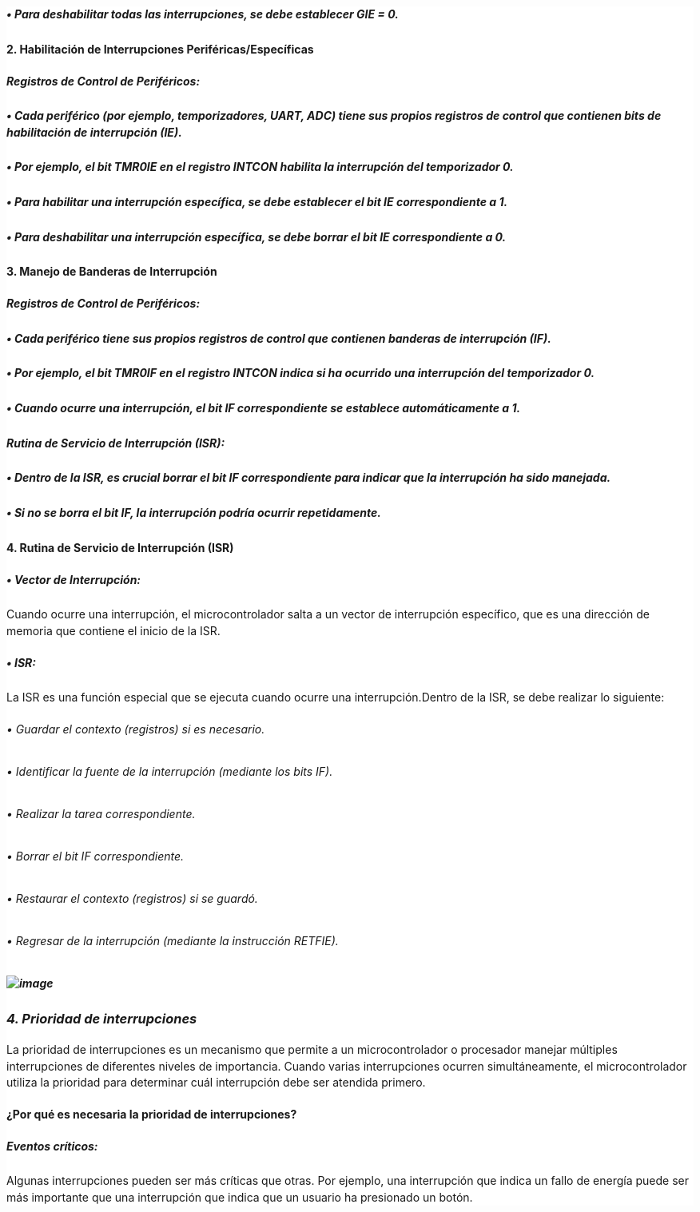 ##### • Para deshabilitar todas las interrupciones, se debe establecer GIE = 0.
#### 2. Habilitación de Interrupciones Periféricas/Específicas
##### Registros de Control de Periféricos:
##### • Cada periférico (por ejemplo, temporizadores, UART, ADC) tiene sus propios registros de control que contienen bits de habilitación de interrupción (IE).
##### • Por ejemplo, el bit TMR0IE en el registro INTCON habilita la interrupción del temporizador 0.
##### • Para habilitar una interrupción específica, se debe establecer el bit IE correspondiente a 1.
##### • Para deshabilitar una interrupción específica, se debe borrar el bit IE correspondiente a 0.
#### 3. Manejo de Banderas de Interrupción
##### Registros de Control de Periféricos:
##### • Cada periférico tiene sus propios registros de control que contienen banderas de interrupción (IF).
##### • Por ejemplo, el bit TMR0IF en el registro INTCON indica si ha ocurrido una interrupción del temporizador 0.
##### • Cuando ocurre una interrupción, el bit IF correspondiente se establece automáticamente a 1.
##### Rutina de Servicio de Interrupción (ISR):
##### • Dentro de la ISR, es crucial borrar el bit IF correspondiente para indicar que la interrupción ha sido manejada.
##### • Si no se borra el bit IF, la interrupción podría ocurrir repetidamente.
#### 4. Rutina de Servicio de Interrupción (ISR)
##### • Vector de Interrupción:
Cuando ocurre una interrupción, el microcontrolador salta a un vector de interrupción específico, que es una dirección de memoria que contiene el inicio de la ISR.
##### • ISR:
La ISR es una función especial que se ejecuta cuando ocurre una interrupción.Dentro de la ISR, se debe realizar lo siguiente:
###### • Guardar el contexto (registros) si es necesario.
###### • Identificar la fuente de la interrupción (mediante los bits IF).
###### • Realizar la tarea correspondiente.
###### • Borrar el bit IF correspondiente.
###### • Restaurar el contexto (registros) si se guardó.
###### • Regresar de la interrupción (mediante la instrucción RETFIE).
##### ![image](https://github.com/user-attachments/assets/0878f39b-72e2-462f-971f-a0f70e4330de)
### _4. Prioridad de interrupciones_
La prioridad de interrupciones es un mecanismo que permite a un microcontrolador o procesador manejar múltiples interrupciones de diferentes niveles de importancia. Cuando varias interrupciones ocurren simultáneamente, el microcontrolador utiliza la prioridad para determinar cuál interrupción debe ser atendida primero.
#### ¿Por qué es necesaria la prioridad de interrupciones?
##### Eventos críticos:
Algunas interrupciones pueden ser más críticas que otras. Por ejemplo, una interrupción que indica un fallo de energía puede ser más importante que una interrupción que indica que un usuario ha presionado un botón.